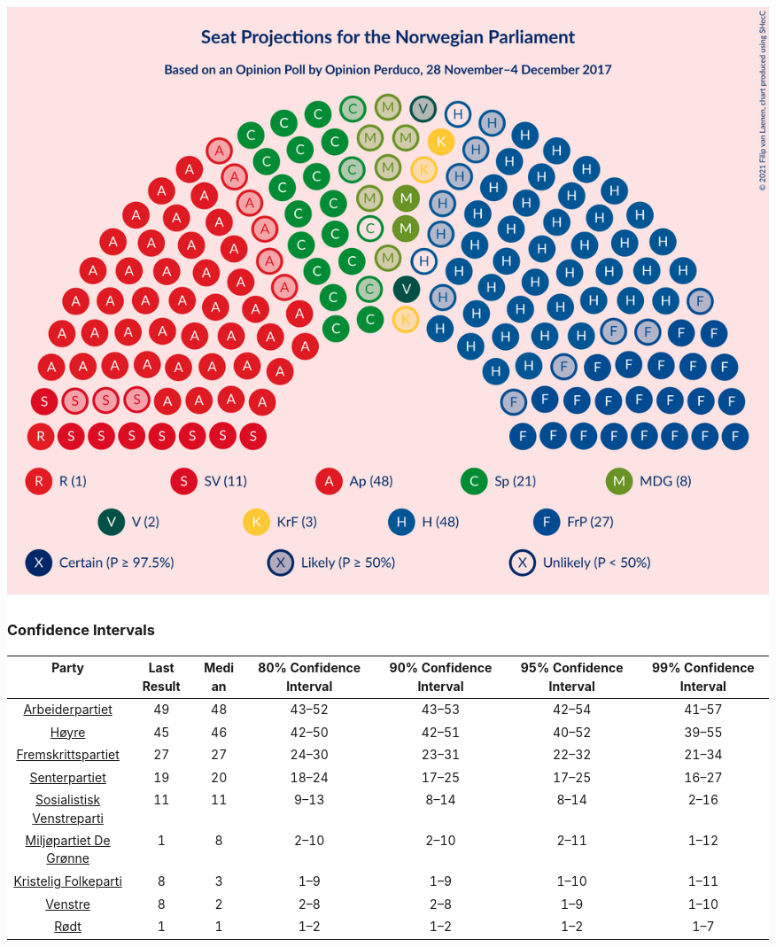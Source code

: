 ![Graph with seating plan not yet produced](2017-12-04-OpinionPerduco-seating-plan.png "Seating Plan")

### Confidence Intervals

| Party | Last Result | Median | 80% Confidence Interval | 90% Confidence Interval | 95% Confidence Interval | 99% Confidence Interval |
|:-----:|:-----------:|:------:|:-----------------------:|:-----------------------:|:-----------------------:|:-----------------------:|
| <a href="#arbeiderpartiet">Arbeiderpartiet</a> | 49 | 48 | 43–52 |43–53 |42–54 |41–57 |
| <a href="#høyre">Høyre</a> | 45 | 46 | 42–50 |42–51 |40–52 |39–55 |
| <a href="#fremskrittspartiet">Fremskrittspartiet</a> | 27 | 27 | 24–30 |23–31 |22–32 |21–34 |
| <a href="#senterpartiet">Senterpartiet</a> | 19 | 20 | 18–24 |17–25 |17–25 |16–27 |
| <a href="#sosialistisk-venstreparti">Sosialistisk Venstreparti</a> | 11 | 11 | 9–13 |8–14 |8–14 |2–16 |
| <a href="#miljøpartiet-de-grønne">Miljøpartiet De Grønne</a> | 1 | 8 | 2–10 |2–10 |2–11 |1–12 |
| <a href="#kristelig-folkeparti">Kristelig Folkeparti</a> | 8 | 3 | 1–9 |1–9 |1–10 |1–11 |
| <a href="#venstre">Venstre</a> | 8 | 2 | 2–8 |2–8 |1–9 |1–10 |
| <a href="#rødt">Rødt</a> | 1 | 1 | 1–2 |1–2 |1–2 |1–7 |
